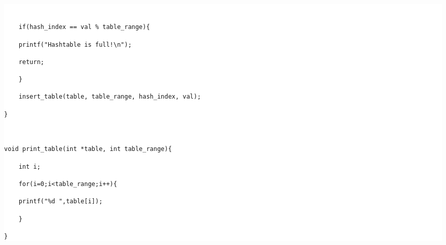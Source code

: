 
```
	
```


```
    if(hash_index == val % table_range){
```


```
	printf("Hashtable is full!\n");
```


```
	return;
```


```
    }
```


```
    insert_table(table, table_range, hash_index, val);	
```


```
}
```


```
  

```


```
void print_table(int *table, int table_range){
```


```
    int i;
```


```
    for(i=0;i<table_range;i++){
```


```
	printf("%d ",table[i]);
```


```
    }
```


```
}
```
